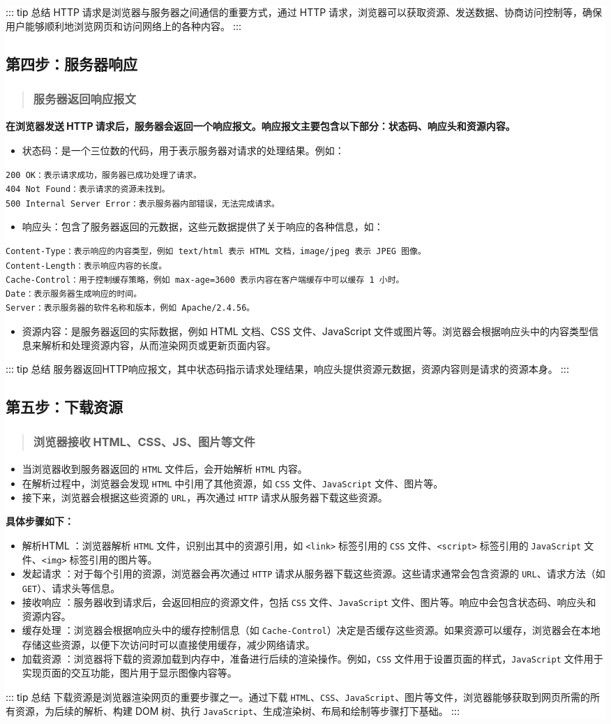 ::: tip 总结
HTTP 请求是浏览器与服务器之间通信的重要方式，通过 HTTP 请求，浏览器可以获取资源、发送数据、协商访问控制等，确保用户能够顺利地浏览网页和访问网络上的各种内容。
:::

## 第四步：服务器响应

> ### 服务器返回响应报文

**在浏览器发送 HTTP 请求后，服务器会返回一个响应报文。响应报文主要包含以下部分：状态码、响应头和资源内容。**

- 状态码：是一个三位数的代码，用于表示服务器对请求的处理结果。例如：

```text
200 OK：表示请求成功，服务器已成功处理了请求。
404 Not Found：表示请求的资源未找到。
500 Internal Server Error：表示服务器内部错误，无法完成请求。
```

- 响应头：包含了服务器返回的元数据，这些元数据提供了关于响应的各种信息，如：

```text
Content-Type：表示响应的内容类型，例如 text/html 表示 HTML 文档，image/jpeg 表示 JPEG 图像。
Content-Length：表示响应内容的长度。
Cache-Control：用于控制缓存策略，例如 max-age=3600 表示内容在客户端缓存中可以缓存 1 小时。
Date：表示服务器生成响应的时间。
Server：表示服务器的软件名称和版本，例如 Apache/2.4.56。
```

- 资源内容：是服务器返回的实际数据，例如 HTML 文档、CSS 文件、JavaScript 文件或图片等。浏览器会根据响应头中的内容类型信息来解析和处理资源内容，从而渲染网页或更新页面内容。

::: tip 总结
服务器返回HTTP响应报文，其中状态码指示请求处理结果，响应头提供资源元数据，资源内容则是请求的资源本身。
:::

## 第五步：下载资源

> ### 浏览器接收 HTML、CSS、JS、图片等文件

- 当浏览器收到服务器返回的 `HTML` 文件后，会开始解析 `HTML` 内容。
- 在解析过程中，浏览器会发现 `HTML` 中引用了其他资源，如 `CSS` 文件、`JavaScript` 文件、图片等。
- 接下来，浏览器会根据这些资源的 `URL`，再次通过 `HTTP` 请求从服务器下载这些资源。

**具体步骤如下：**

- 解析HTML ：浏览器解析 `HTML` 文件，识别出其中的资源引用，如 `<link>` 标签引用的 `CSS` 文件、`<script>` 标签引用的 `JavaScript` 文件、`<img>` 标签引用的图片等。
- 发起请求 ：对于每个引用的资源，浏览器会再次通过 `HTTP` 请求从服务器下载这些资源。这些请求通常会包含资源的 `URL`、请求方法（如 `GET`）、请求头等信息。
- 接收响应 ：服务器收到请求后，会返回相应的资源文件，包括 `CSS` 文件、`JavaScript` 文件、图片等。响应中会包含状态码、响应头和资源内容。
- 缓存处理 ：浏览器会根据响应头中的缓存控制信息（如 `Cache-Control`）决定是否缓存这些资源。如果资源可以缓存，浏览器会在本地存储这些资源，以便下次访问时可以直接使用缓存，减少网络请求。
- 加载资源 ：浏览器将下载的资源加载到内存中，准备进行后续的渲染操作。例如，`CSS` 文件用于设置页面的样式，`JavaScript` 文件用于实现页面的交互功能，图片用于显示图像内容等。

::: tip 总结
下载资源是浏览器渲染网页的重要步骤之一。通过下载 `HTML`、`CSS`、`JavaScript`、图片等文件，浏览器能够获取到网页所需的所有资源，为后续的解析、构建 DOM 树、执行 `JavaScript`、生成渲染树、布局和绘制等步骤打下基础。
:::